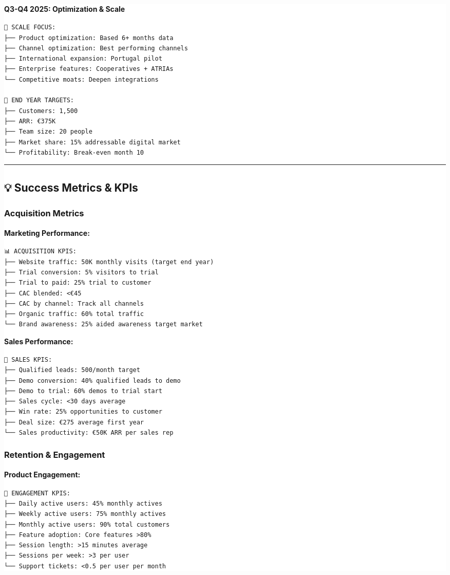 **Q3-Q4 2025: Optimization & Scale**
```
🚀 SCALE FOCUS:
├── Product optimization: Based 6+ months data
├── Channel optimization: Best performing channels
├── International expansion: Portugal pilot
├── Enterprise features: Cooperatives + ATRIAs
└── Competitive moats: Deepen integrations

🎯 END YEAR TARGETS:
├── Customers: 1,500
├── ARR: €375K
├── Team size: 20 people
├── Market share: 15% addressable digital market
└── Profitability: Break-even month 10
```

---

## 💡 Success Metrics & KPIs

### Acquisition Metrics

**Marketing Performance:**
```
📊 ACQUISITION KPIS:
├── Website traffic: 50K monthly visits (target end year)
├── Trial conversion: 5% visitors to trial
├── Trial to paid: 25% trial to customer
├── CAC blended: <€45
├── CAC by channel: Track all channels
├── Organic traffic: 60% total traffic
└── Brand awareness: 25% aided awareness target market
```

**Sales Performance:**
```
💼 SALES KPIS:
├── Qualified leads: 500/month target
├── Demo conversion: 40% qualified leads to demo
├── Demo to trial: 60% demos to trial start
├── Sales cycle: <30 days average
├── Win rate: 25% opportunities to customer
├── Deal size: €275 average first year
└── Sales productivity: €50K ARR per sales rep
```

### Retention & Engagement

**Product Engagement:**
```
📱 ENGAGEMENT KPIS:
├── Daily active users: 45% monthly actives
├── Weekly active users: 75% monthly actives
├── Monthly active users: 90% total customers
├── Feature adoption: Core features >80%
├── Session length: >15 minutes average
├── Sessions per week: >3 per user
└── Support tickets: <0.5 per user per month
```
